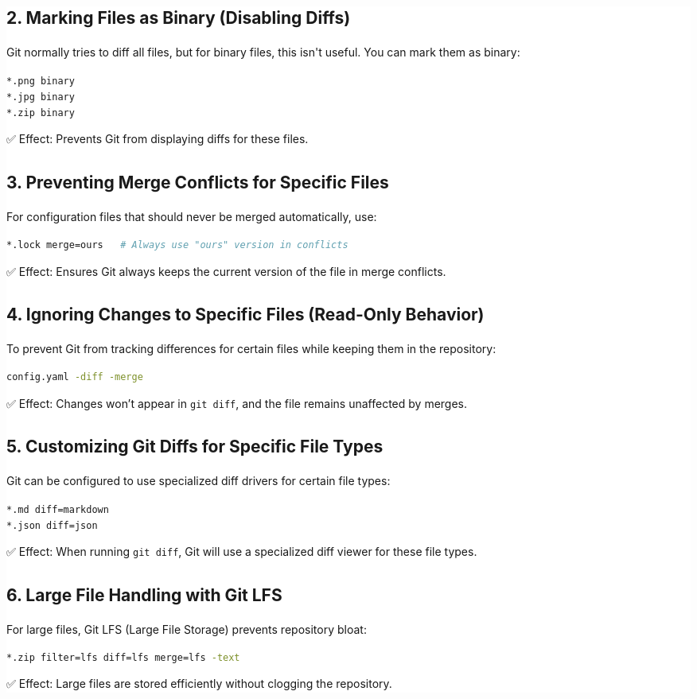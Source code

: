 
## 2. Marking Files as Binary (Disabling Diffs)


Git normally tries to diff all files, but for binary files, this isn't useful. You can mark them as binary:
```sh
*.png binary
*.jpg binary
*.zip binary
```
✅ Effect: Prevents Git from displaying diffs for these files.


## 3. Preventing Merge Conflicts for Specific Files


For configuration files that should never be merged automatically, use:
```sh
*.lock merge=ours   # Always use "ours" version in conflicts
```
✅ Effect: Ensures Git always keeps the current version of the file in merge conflicts.



## 4. Ignoring Changes to Specific Files (Read-Only Behavior)


To prevent Git from tracking differences for certain files while keeping them in the repository:
```sh
config.yaml -diff -merge
```
✅ Effect: Changes won’t appear in `git diff`, and the file remains unaffected by merges.



## 5. Customizing Git Diffs for Specific File Types


Git can be configured to use specialized diff drivers for certain file types:
```sh
*.md diff=markdown
*.json diff=json
```
✅ Effect: When running `git diff`, Git will use a specialized diff viewer for these file types.



## 6. Large File Handling with Git LFS


For large files, Git LFS (Large File Storage) prevents repository bloat:
```sh
*.zip filter=lfs diff=lfs merge=lfs -text
```
✅ Effect: Large files are stored efficiently without clogging the repository.
